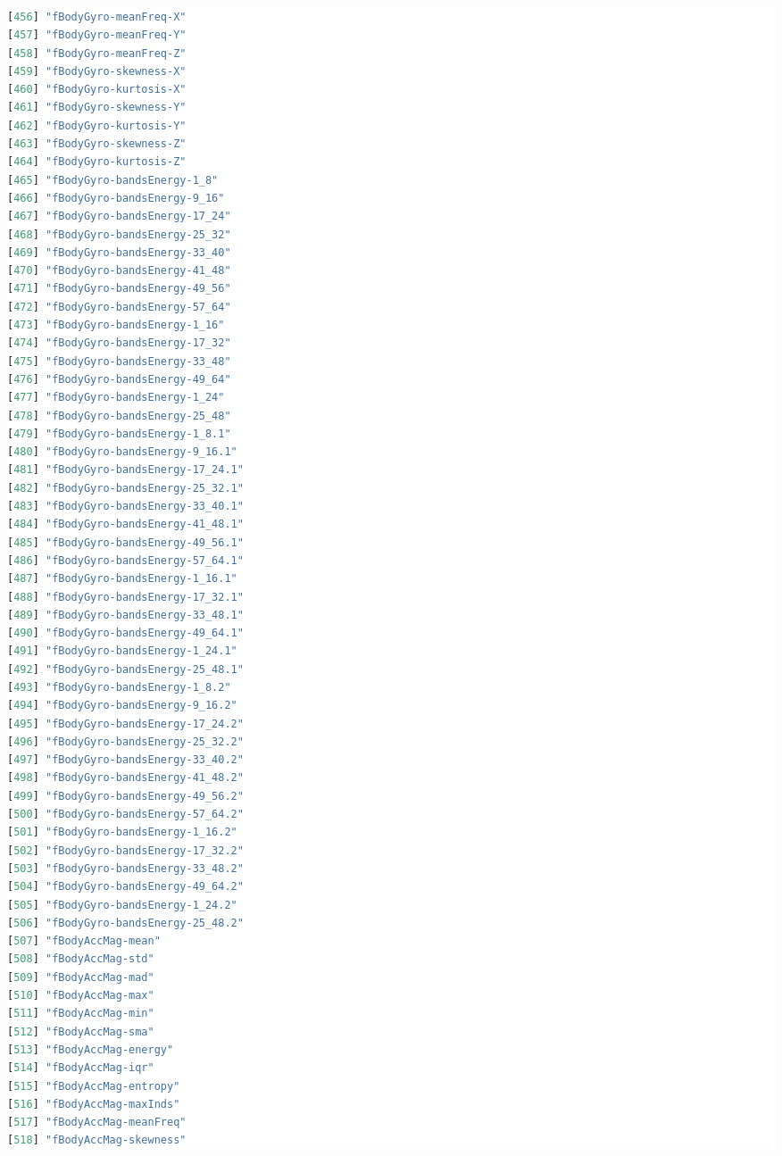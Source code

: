 ```R
[456] "fBodyGyro-meanFreq-X"
[457] "fBodyGyro-meanFreq-Y"
[458] "fBodyGyro-meanFreq-Z"
[459] "fBodyGyro-skewness-X"
[460] "fBodyGyro-kurtosis-X"
[461] "fBodyGyro-skewness-Y"
[462] "fBodyGyro-kurtosis-Y"
[463] "fBodyGyro-skewness-Z"
[464] "fBodyGyro-kurtosis-Z"
[465] "fBodyGyro-bandsEnergy-1_8"
[466] "fBodyGyro-bandsEnergy-9_16"
[467] "fBodyGyro-bandsEnergy-17_24"
[468] "fBodyGyro-bandsEnergy-25_32"
[469] "fBodyGyro-bandsEnergy-33_40"
[470] "fBodyGyro-bandsEnergy-41_48"
[471] "fBodyGyro-bandsEnergy-49_56"
[472] "fBodyGyro-bandsEnergy-57_64"
[473] "fBodyGyro-bandsEnergy-1_16"
[474] "fBodyGyro-bandsEnergy-17_32"
[475] "fBodyGyro-bandsEnergy-33_48"
[476] "fBodyGyro-bandsEnergy-49_64"
[477] "fBodyGyro-bandsEnergy-1_24"
[478] "fBodyGyro-bandsEnergy-25_48"
[479] "fBodyGyro-bandsEnergy-1_8.1"
[480] "fBodyGyro-bandsEnergy-9_16.1"
[481] "fBodyGyro-bandsEnergy-17_24.1"
[482] "fBodyGyro-bandsEnergy-25_32.1"
[483] "fBodyGyro-bandsEnergy-33_40.1"
[484] "fBodyGyro-bandsEnergy-41_48.1"
[485] "fBodyGyro-bandsEnergy-49_56.1"
[486] "fBodyGyro-bandsEnergy-57_64.1"
[487] "fBodyGyro-bandsEnergy-1_16.1"
[488] "fBodyGyro-bandsEnergy-17_32.1"
[489] "fBodyGyro-bandsEnergy-33_48.1"
[490] "fBodyGyro-bandsEnergy-49_64.1"
[491] "fBodyGyro-bandsEnergy-1_24.1"
[492] "fBodyGyro-bandsEnergy-25_48.1"
[493] "fBodyGyro-bandsEnergy-1_8.2"
[494] "fBodyGyro-bandsEnergy-9_16.2"
[495] "fBodyGyro-bandsEnergy-17_24.2"
[496] "fBodyGyro-bandsEnergy-25_32.2"
[497] "fBodyGyro-bandsEnergy-33_40.2"
[498] "fBodyGyro-bandsEnergy-41_48.2"
[499] "fBodyGyro-bandsEnergy-49_56.2"
[500] "fBodyGyro-bandsEnergy-57_64.2"
[501] "fBodyGyro-bandsEnergy-1_16.2"
[502] "fBodyGyro-bandsEnergy-17_32.2"
[503] "fBodyGyro-bandsEnergy-33_48.2"
[504] "fBodyGyro-bandsEnergy-49_64.2"
[505] "fBodyGyro-bandsEnergy-1_24.2"
[506] "fBodyGyro-bandsEnergy-25_48.2"
[507] "fBodyAccMag-mean"
[508] "fBodyAccMag-std"
[509] "fBodyAccMag-mad"
[510] "fBodyAccMag-max"
[511] "fBodyAccMag-min"
[512] "fBodyAccMag-sma"
[513] "fBodyAccMag-energy"
[514] "fBodyAccMag-iqr"
[515] "fBodyAccMag-entropy"
[516] "fBodyAccMag-maxInds"
[517] "fBodyAccMag-meanFreq"
[518] "fBodyAccMag-skewness"
```